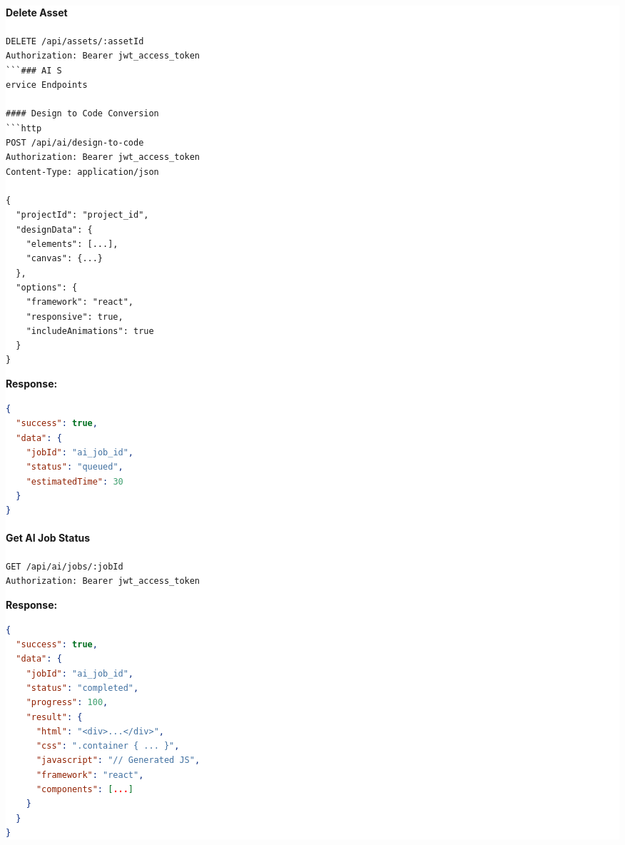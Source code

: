 #### Delete Asset
```http
DELETE /api/assets/:assetId
Authorization: Bearer jwt_access_token
```### AI S
ervice Endpoints

#### Design to Code Conversion
```http
POST /api/ai/design-to-code
Authorization: Bearer jwt_access_token
Content-Type: application/json

{
  "projectId": "project_id",
  "designData": {
    "elements": [...],
    "canvas": {...}
  },
  "options": {
    "framework": "react",
    "responsive": true,
    "includeAnimations": true
  }
}
```

**Response:**
```json
{
  "success": true,
  "data": {
    "jobId": "ai_job_id",
    "status": "queued",
    "estimatedTime": 30
  }
}
```

#### Get AI Job Status
```http
GET /api/ai/jobs/:jobId
Authorization: Bearer jwt_access_token
```

**Response:**
```json
{
  "success": true,
  "data": {
    "jobId": "ai_job_id",
    "status": "completed",
    "progress": 100,
    "result": {
      "html": "<div>...</div>",
      "css": ".container { ... }",
      "javascript": "// Generated JS",
      "framework": "react",
      "components": [...]
    }
  }
}
```

